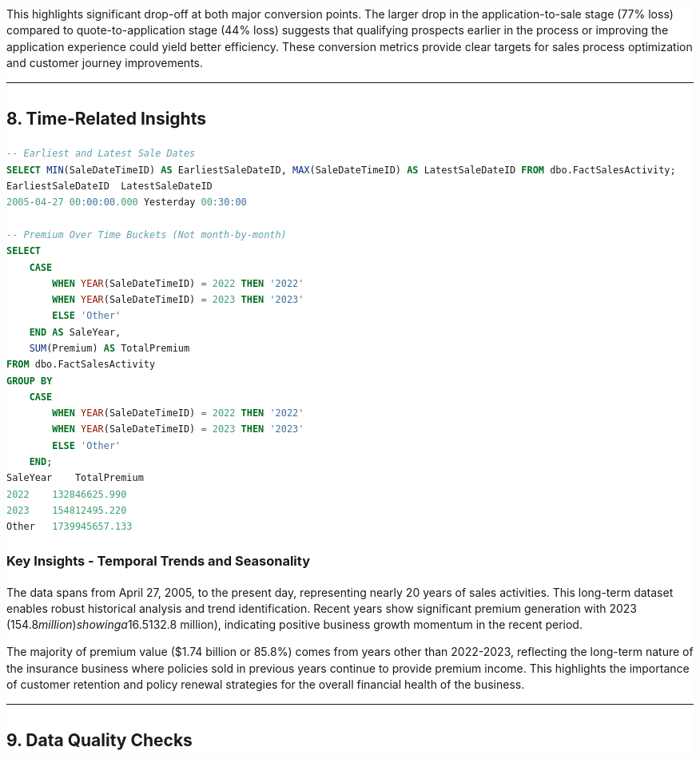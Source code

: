 This highlights significant drop-off at both major conversion points. The larger drop in the application-to-sale stage (77% loss) compared to quote-to-application stage (44% loss) suggests that qualifying prospects earlier in the process or improving the application experience could yield better efficiency. These conversion metrics provide clear targets for sales process optimization and customer journey improvements.

----------

## 8. Time-Related Insights

```sql
-- Earliest and Latest Sale Dates
SELECT MIN(SaleDateTimeID) AS EarliestSaleDateID, MAX(SaleDateTimeID) AS LatestSaleDateID FROM dbo.FactSalesActivity;
EarliestSaleDateID	LatestSaleDateID
2005-04-27 00:00:00.000	Yesterday 00:30:00

-- Premium Over Time Buckets (Not month-by-month)
SELECT 
    CASE 
        WHEN YEAR(SaleDateTimeID) = 2022 THEN '2022'
        WHEN YEAR(SaleDateTimeID) = 2023 THEN '2023'
        ELSE 'Other'
    END AS SaleYear,
    SUM(Premium) AS TotalPremium
FROM dbo.FactSalesActivity
GROUP BY 
    CASE 
        WHEN YEAR(SaleDateTimeID) = 2022 THEN '2022'
        WHEN YEAR(SaleDateTimeID) = 2023 THEN '2023'
        ELSE 'Other'
    END;
SaleYear	TotalPremium
2022	132846625.990
2023	154812495.220
Other	1739945657.133
```

### Key Insights - Temporal Trends and Seasonality
The data spans from April 27, 2005, to the present day, representing nearly 20 years of sales activities. This long-term dataset enables robust historical analysis and trend identification. Recent years show significant premium generation with 2023 ($154.8 million) showing a 16.5% increase over 2022 ($132.8 million), indicating positive business growth momentum in the recent period.

The majority of premium value ($1.74 billion or 85.8%) comes from years other than 2022-2023, reflecting the long-term nature of the insurance business where policies sold in previous years continue to provide premium income. This highlights the importance of customer retention and policy renewal strategies for the overall financial health of the business.

----------

## 9. Data Quality Checks
